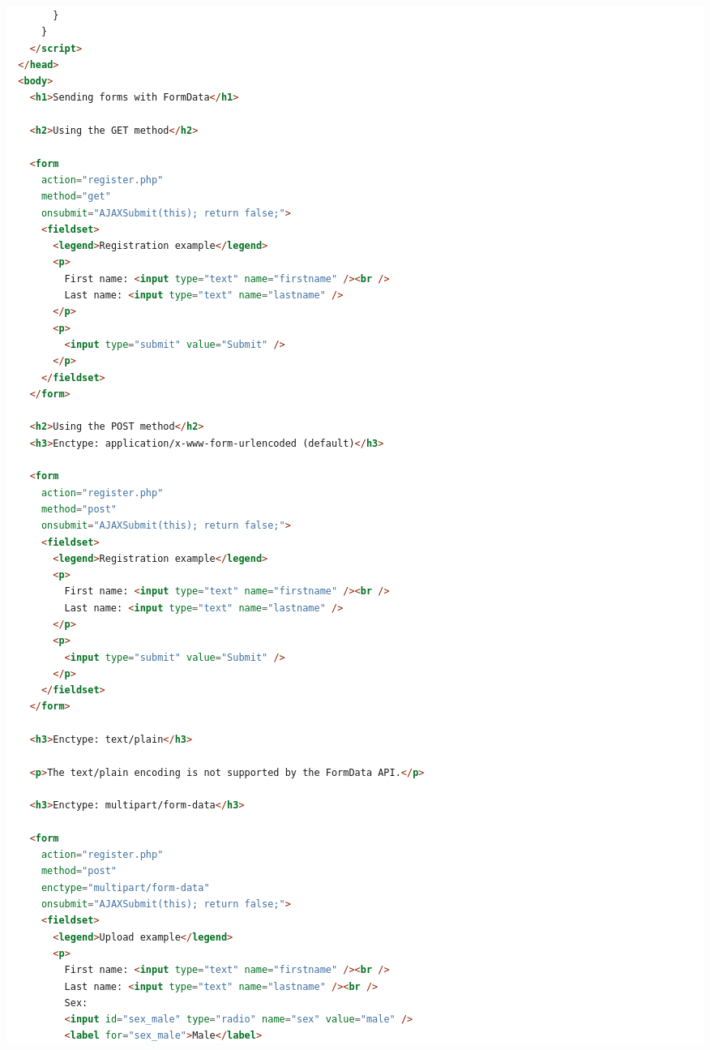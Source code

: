 ```html
        }
      }
    </script>
  </head>
  <body>
    <h1>Sending forms with FormData</h1>

    <h2>Using the GET method</h2>

    <form
      action="register.php"
      method="get"
      onsubmit="AJAXSubmit(this); return false;">
      <fieldset>
        <legend>Registration example</legend>
        <p>
          First name: <input type="text" name="firstname" /><br />
          Last name: <input type="text" name="lastname" />
        </p>
        <p>
          <input type="submit" value="Submit" />
        </p>
      </fieldset>
    </form>

    <h2>Using the POST method</h2>
    <h3>Enctype: application/x-www-form-urlencoded (default)</h3>

    <form
      action="register.php"
      method="post"
      onsubmit="AJAXSubmit(this); return false;">
      <fieldset>
        <legend>Registration example</legend>
        <p>
          First name: <input type="text" name="firstname" /><br />
          Last name: <input type="text" name="lastname" />
        </p>
        <p>
          <input type="submit" value="Submit" />
        </p>
      </fieldset>
    </form>

    <h3>Enctype: text/plain</h3>

    <p>The text/plain encoding is not supported by the FormData API.</p>

    <h3>Enctype: multipart/form-data</h3>

    <form
      action="register.php"
      method="post"
      enctype="multipart/form-data"
      onsubmit="AJAXSubmit(this); return false;">
      <fieldset>
        <legend>Upload example</legend>
        <p>
          First name: <input type="text" name="firstname" /><br />
          Last name: <input type="text" name="lastname" /><br />
          Sex:
          <input id="sex_male" type="radio" name="sex" value="male" />
          <label for="sex_male">Male</label>
```